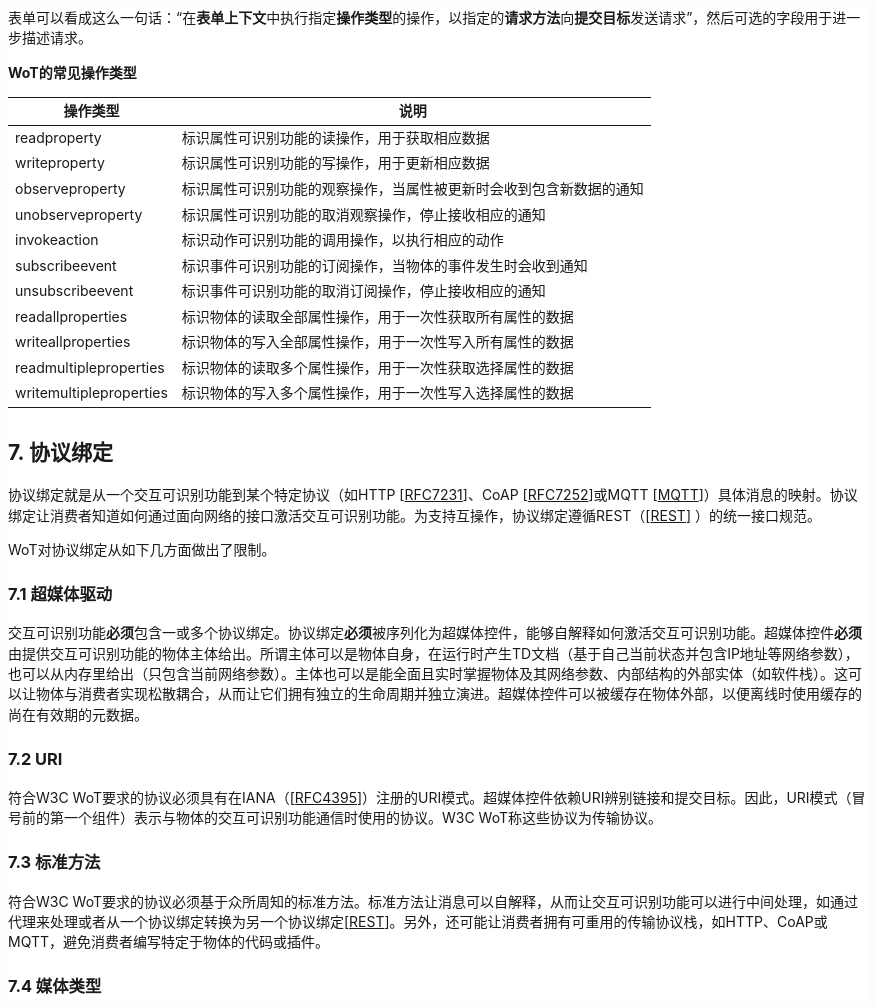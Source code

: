 表单可以看成这么一句话：“在**表单上下文**中执行指定**操作类型**的操作，以指定的**请求方法**向**提交目标**发送请求”，然后可选的字段用于进一步描述请求。 

**WoT的常见操作类型**

| 操作类型                | 说明                                                         |
| ----------------------- | ------------------------------------------------------------ |
| readproperty            | 标识属性可识别功能的读操作，用于获取相应数据                 |
| writeproperty           | 标识属性可识别功能的写操作，用于更新相应数据                 |
| observeproperty         | 标识属性可识别功能的观察操作，当属性被更新时会收到包含新数据的通知 |
| unobserveproperty       | 标识属性可识别功能的取消观察操作，停止接收相应的通知         |
| invokeaction            | 标识动作可识别功能的调用操作，以执行相应的动作               |
| subscribeevent          | 标识事件可识别功能的订阅操作，当物体的事件发生时会收到通知   |
| unsubscribeevent        | 标识事件可识别功能的取消订阅操作，停止接收相应的通知         |
| readallproperties       | 标识物体的读取全部属性操作，用于一次性获取所有属性的数据     |
| writeallproperties      | 标识物体的写入全部属性操作，用于一次性写入所有属性的数据     |
| readmultipleproperties  | 标识物体的读取多个属性操作，用于一次性获取选择属性的数据     |
| writemultipleproperties | 标识物体的写入多个属性操作，用于一次性写入选择属性的数据     |

## 7. 协议绑定

协议绑定就是从一个交互可识别功能到某个特定协议（如HTTP [[RFC7231](https://www.w3.org/TR/wot-architecture/#bib-rfc7231)]、CoAP [[RFC7252](https://www.w3.org/TR/wot-architecture/#bib-rfc7252)]或MQTT [[MQTT](https://www.w3.org/TR/wot-architecture/#bib-mqtt)]）具体消息的映射。协议绑定让消费者知道如何通过面向网络的接口激活交互可识别功能。为支持互操作，协议绑定遵循REST（[[REST](https://www.w3.org/TR/wot-architecture/#bib-rest)] ）的统一接口规范。

WoT对协议绑定从如下几方面做出了限制。

### 7.1 超媒体驱动

交互可识别功能**必须**包含一或多个协议绑定。协议绑定**必须**被序列化为超媒体控件，能够自解释如何激活交互可识别功能。超媒体控件**必须**由提供交互可识别功能的物体主体给出。所谓主体可以是物体自身，在运行时产生TD文档（基于自己当前状态并包含IP地址等网络参数），也可以从内存里给出（只包含当前网络参数）。主体也可以是能全面且实时掌握物体及其网络参数、内部结构的外部实体（如软件栈）。这可以让物体与消费者实现松散耦合，从而让它们拥有独立的生命周期并独立演进。超媒体控件可以被缓存在物体外部，以便离线时使用缓存的尚在有效期的元数据。

### 7.2 URI

符合W3C WoT要求的协议必须具有在IANA（[[RFC4395](https://www.w3.org/TR/wot-architecture/#bib-rfc4395)]）注册的URI模式。超媒体控件依赖URI辨别链接和提交目标。因此，URI模式（冒号前的第一个组件）表示与物体的交互可识别功能通信时使用的协议。W3C WoT称这些协议为传输协议。

### 7.3 标准方法

符合W3C WoT要求的协议必须基于众所周知的标准方法。标准方法让消息可以自解释，从而让交互可识别功能可以进行中间处理，如通过代理来处理或者从一个协议绑定转换为另一个协议绑定[[REST](https://www.w3.org/TR/wot-architecture/#bib-rest)]。另外，还可能让消费者拥有可重用的传输协议栈，如HTTP、CoAP或MQTT，避免消费者编写特定于物体的代码或插件。

### 7.4 媒体类型
